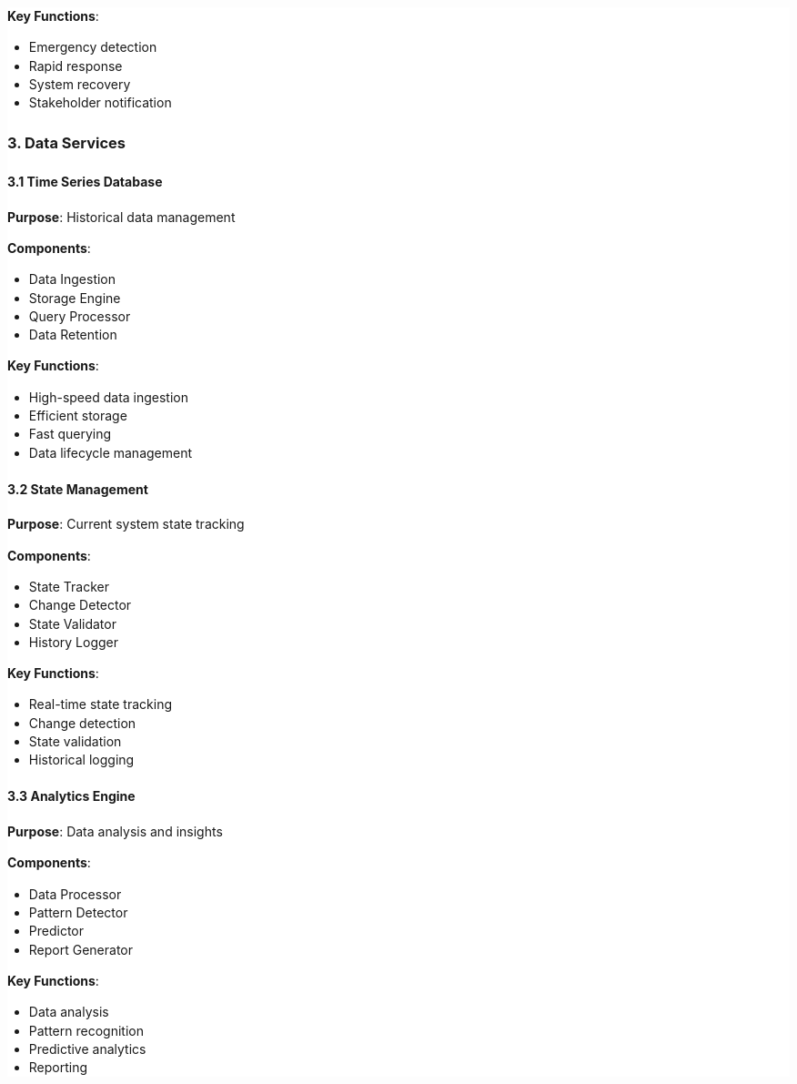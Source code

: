 **Key Functions**:
- Emergency detection
- Rapid response
- System recovery
- Stakeholder notification

### 3. Data Services

#### 3.1 Time Series Database

**Purpose**: Historical data management

**Components**:
- Data Ingestion
- Storage Engine
- Query Processor
- Data Retention

**Key Functions**:
- High-speed data ingestion
- Efficient storage
- Fast querying
- Data lifecycle management

#### 3.2 State Management

**Purpose**: Current system state tracking

**Components**:
- State Tracker
- Change Detector
- State Validator
- History Logger

**Key Functions**:
- Real-time state tracking
- Change detection
- State validation
- Historical logging

#### 3.3 Analytics Engine

**Purpose**: Data analysis and insights

**Components**:
- Data Processor
- Pattern Detector
- Predictor
- Report Generator

**Key Functions**:
- Data analysis
- Pattern recognition
- Predictive analytics
- Reporting

